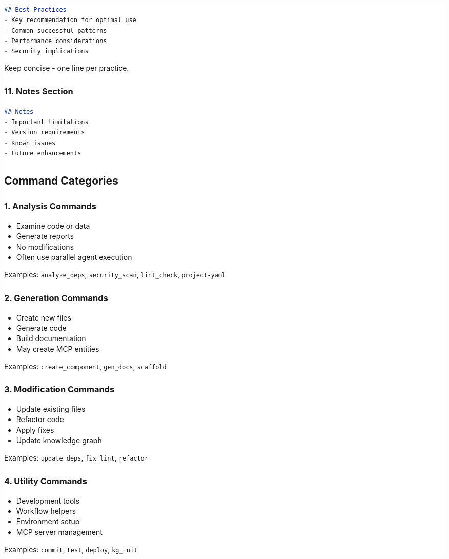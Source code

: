 ```markdown
## Best Practices
- Key recommendation for optimal use
- Common successful patterns
- Performance considerations
- Security implications
```

Keep concise - one line per practice.

### 11. Notes Section

```markdown
## Notes
- Important limitations
- Version requirements
- Known issues
- Future enhancements
```

## Command Categories

### 1. Analysis Commands
- Examine code or data
- Generate reports
- No modifications
- Often use parallel agent execution

Examples: `analyze_deps`, `security_scan`, `lint_check`, `project-yaml`

### 2. Generation Commands
- Create new files
- Generate code
- Build documentation
- May create MCP entities

Examples: `create_component`, `gen_docs`, `scaffold`

### 3. Modification Commands
- Update existing files
- Refactor code
- Apply fixes
- Update knowledge graph

Examples: `update_deps`, `fix_lint`, `refactor`

### 4. Utility Commands
- Development tools
- Workflow helpers
- Environment setup
- MCP server management

Examples: `commit`, `test`, `deploy`, `kg_init`

